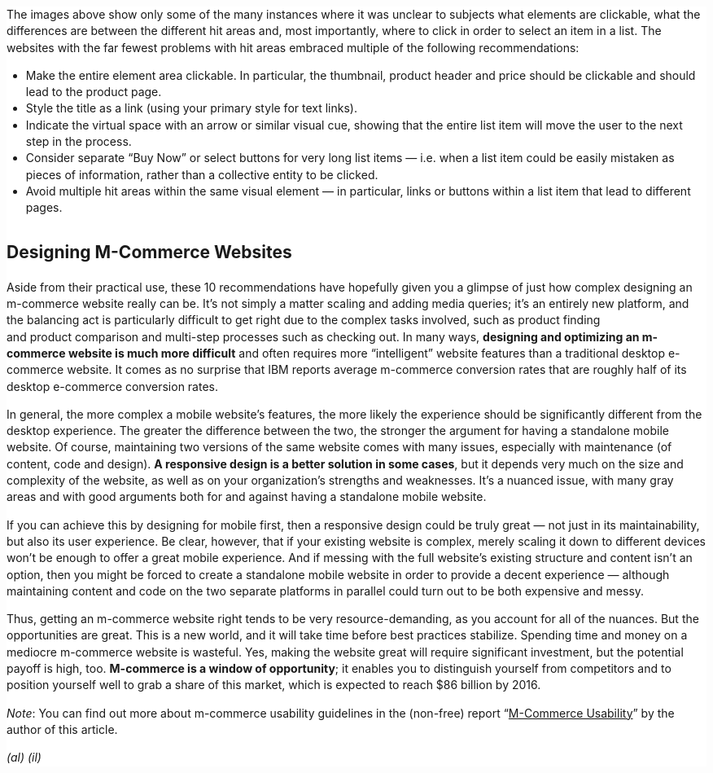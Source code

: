 The images above show only some of the many instances where it was unclear to subjects what elements are clickable, what the differences are between the different hit areas and, most importantly, where to click in order to select an item in a list. The websites with the far fewest problems with hit areas embraced multiple of the following recommendations:

*   Make the entire element area clickable. In particular, the thumbnail, product header and price should be clickable and should lead to the product page.
*   Style the title as a link (using your primary style for text links).
*   Indicate the virtual space with an arrow or similar visual cue, showing that the entire list item will move the user to the next step in the process.
*   Consider separate “Buy Now” or select buttons for very long list items — i.e. when a list item could be easily mistaken as pieces of information, rather than a collective entity to be clicked.
*   Avoid multiple hit areas within the same visual element — in particular, links or buttons within a list item that lead to different pages.</p>

## Designing M-Commerce Websites

Aside from their practical use, these 10 recommendations have hopefully given you a glimpse of just how complex designing an m-commerce website really can be. It’s not simply a matter scaling and adding media queries; it’s an entirely new platform, and the balancing act is particularly difficult to get right due to the complex tasks involved, such as product finding and product comparison and multi-step processes such as checking out. In many ways, <strong>designing and optimizing an m-commerce website is much more difficult</strong> and often requires more “intelligent” website features than a traditional desktop e-commerce website. It comes as no surprise that IBM reports average m-commerce conversion rates that are roughly half of its desktop e-commerce conversion rates.

In general, the more complex a mobile website’s features, the more likely the experience should be significantly different from the desktop experience. The greater the difference between the two, the stronger the argument for having a standalone mobile website. Of course, maintaining two versions of the same website comes with many issues, especially with maintenance (of content, code and design). <strong>A responsive design is a better solution in some cases</strong>, but it depends very much on the size and complexity of the website, as well as on your organization’s strengths and weaknesses. It’s a nuanced issue, with many gray areas and with good arguments both for and against having a standalone mobile website.

If you can achieve this by designing for mobile first, then a responsive design could be truly great — not just in its maintainability, but also its user experience. Be clear, however, that if your existing website is complex, merely scaling it down to different devices won’t be enough to offer a great mobile experience. And if messing with the full website’s existing structure and content isn’t an option, then you might be forced to create a standalone mobile website in order to provide a decent experience — although maintaining content and code on the two separate platforms in parallel could turn out to be both expensive and messy.

Thus, getting an m-commerce website right tends to be very resource-demanding, as you account for all of the nuances. But the opportunities are great. This is a new world, and it will take time before best practices stabilize. Spending time and money on a mediocre m-commerce website is wasteful. Yes, making the website great will require significant investment, but the potential payoff is high, too. <strong>M-commerce is a window of opportunity</strong>; it enables you to distinguish yourself from competitors and to position yourself well to grab a share of this market, which is expected to reach $86 billion by 2016.

<em>Note</em>: You can find out more about m-commerce usability guidelines in the (non-free) report “<a href="https://baymard.com/mcommerce-usability">M-Commerce Usability</a>” by the author of this article.

<em>(al) (il)</em>

